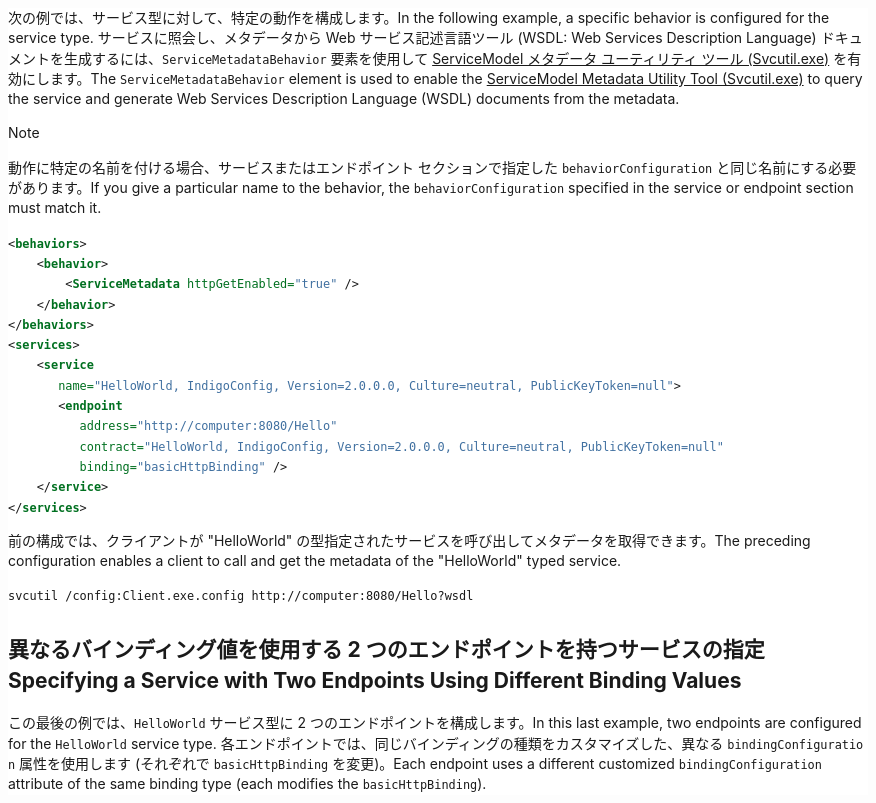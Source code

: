  <span data-ttu-id="da7c0-150">次の例では、サービス型に対して、特定の動作を構成します。</span><span class="sxs-lookup"><span data-stu-id="da7c0-150">In the following example, a specific behavior is configured for the service type.</span></span> <span data-ttu-id="da7c0-151">サービスに照会し、メタデータから Web サービス記述言語ツール (WSDL: Web Services Description Language) ドキュメントを生成するには、`ServiceMetadataBehavior` 要素を使用して [ServiceModel メタデータ ユーティリティ ツール (Svcutil.exe)](servicemodel-metadata-utility-tool-svcutil-exe.md) を有効にします。</span><span class="sxs-lookup"><span data-stu-id="da7c0-151">The `ServiceMetadataBehavior` element is used to enable the [ServiceModel Metadata Utility Tool (Svcutil.exe)](servicemodel-metadata-utility-tool-svcutil-exe.md) to query the service and generate Web Services Description Language (WSDL) documents from the metadata.</span></span>  
  
> [!NOTE]
> <span data-ttu-id="da7c0-152">動作に特定の名前を付ける場合、サービスまたはエンドポイント セクションで指定した `behaviorConfiguration` と同じ名前にする必要があります。</span><span class="sxs-lookup"><span data-stu-id="da7c0-152">If you give a particular name to the behavior, the `behaviorConfiguration` specified in the service or endpoint section must match it.</span></span>  
  
```xml  
<behaviors>  
    <behavior>  
        <ServiceMetadata httpGetEnabled="true" />
    </behavior>  
</behaviors>  
<services>  
    <service
       name="HelloWorld, IndigoConfig, Version=2.0.0.0, Culture=neutral, PublicKeyToken=null">
       <endpoint
          address="http://computer:8080/Hello"  
          contract="HelloWorld, IndigoConfig, Version=2.0.0.0, Culture=neutral, PublicKeyToken=null"  
          binding="basicHttpBinding" />
    </service>  
</services>  
```  
  
 <span data-ttu-id="da7c0-153">前の構成では、クライアントが "HelloWorld" の型指定されたサービスを呼び出してメタデータを取得できます。</span><span class="sxs-lookup"><span data-stu-id="da7c0-153">The preceding configuration enables a client to call and get the metadata of the "HelloWorld" typed service.</span></span>  
  
 `svcutil /config:Client.exe.config http://computer:8080/Hello?wsdl`  
  
## <a name="specifying-a-service-with-two-endpoints-using-different-binding-values"></a><span data-ttu-id="da7c0-154">異なるバインディング値を使用する 2 つのエンドポイントを持つサービスの指定</span><span class="sxs-lookup"><span data-stu-id="da7c0-154">Specifying a Service with Two Endpoints Using Different Binding Values</span></span>  

 <span data-ttu-id="da7c0-155">この最後の例では、`HelloWorld` サービス型に 2 つのエンドポイントを構成します。</span><span class="sxs-lookup"><span data-stu-id="da7c0-155">In this last example, two endpoints are configured for the `HelloWorld` service type.</span></span> <span data-ttu-id="da7c0-156">各エンドポイントでは、同じバインディングの種類をカスタマイズした、異なる `bindingConfiguration` 属性を使用します (それぞれで `basicHttpBinding` を変更)。</span><span class="sxs-lookup"><span data-stu-id="da7c0-156">Each endpoint uses a different customized  `bindingConfiguration` attribute of the same binding type (each modifies the `basicHttpBinding`).</span></span>  
  